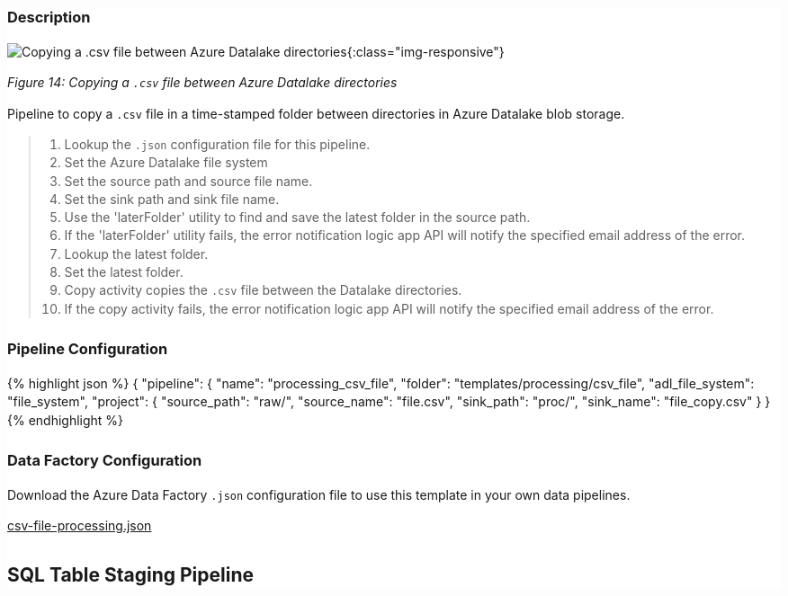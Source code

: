 
### Description

![Copying a .csv file between Azure Datalake directories]({{site.repo}}/blob/main/assets/images/pipeline_temps/csv_file_processing.png?raw=true){:class="img-responsive"}

*Figure 14: Copying a `.csv` file between Azure Datalake
directories*

Pipeline to copy a `.csv` file in a time-stamped folder between
directories in Azure Datalake blob storage.

> 1.  Lookup the `.json` configuration file for this pipeline.
> 2.  Set the Azure Datalake file system
> 3.  Set the source path and source file name.
> 4.  Set the sink path and sink file name.
> 5.  Use the 'laterFolder' utility to find and save the latest folder
>     in the source path.
> 6.  If the 'laterFolder' utility fails, the error notification logic
>     app API will notify the specified email address of the error.
> 7.  Lookup the latest folder.
> 8.  Set the latest folder.
> 9.  Copy activity copies the `.csv` file between the Datalake
>     directories.
> 10. If the copy activity fails, the error notification logic app API
>     will notify the specified email address of the error.

### Pipeline Configuration

{% highlight json %}
{
  "pipeline": {
    "name": "processing_csv_file",
    "folder": "templates/processing/csv_file",
    "adl_file_system": "file_system",
    "project": {
      "source_path": "raw/",
      "source_name": "file.csv",
      "sink_path": "proc/",
      "sink_name": "file_copy.csv"
    }
}
{% endhighlight %}

### Data Factory Configuration

Download the Azure Data Factory `.json` configuration file to use this
template in your own data pipelines.

[csv-file-processing.json](https://raw.githubusercontent.com/nhsx/au-data-engineering/main/config-files/adf-templates/csv-file-processing.json)

SQL Table Staging Pipeline
--------------------------
